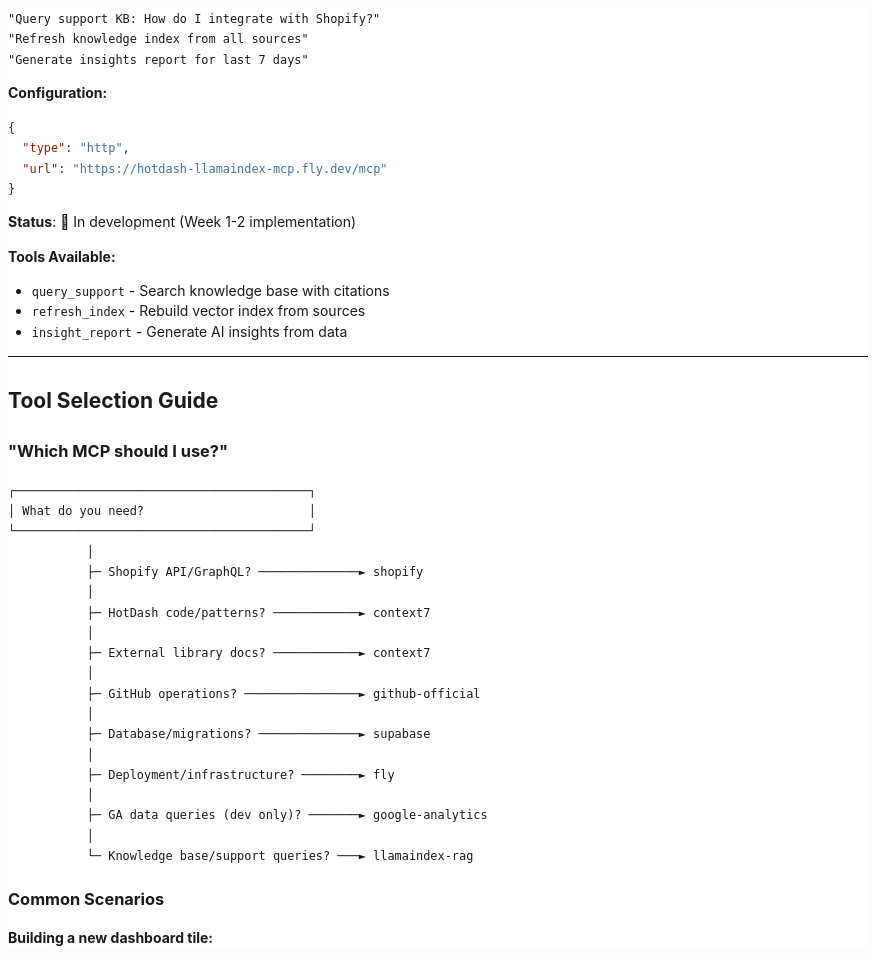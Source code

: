 ```
"Query support KB: How do I integrate with Shopify?"
"Refresh knowledge index from all sources"
"Generate insights report for last 7 days"
```

**Configuration:**

```json
{
  "type": "http",
  "url": "https://hotdash-llamaindex-mcp.fly.dev/mcp"
}
```

**Status**: 🚧 In development (Week 1-2 implementation)

**Tools Available:**

- `query_support` - Search knowledge base with citations
- `refresh_index` - Rebuild vector index from sources
- `insight_report` - Generate AI insights from data

---

## Tool Selection Guide

### "Which MCP should I use?"

```
┌─────────────────────────────────────────┐
│ What do you need?                       │
└─────────────────────────────────────────┘
           │
           ├─ Shopify API/GraphQL? ──────────────► shopify
           │
           ├─ HotDash code/patterns? ────────────► context7
           │
           ├─ External library docs? ────────────► context7
           │
           ├─ GitHub operations? ────────────────► github-official
           │
           ├─ Database/migrations? ──────────────► supabase
           │
           ├─ Deployment/infrastructure? ────────► fly
           │
           ├─ GA data queries (dev only)? ───────► google-analytics
           │
           └─ Knowledge base/support queries? ───► llamaindex-rag
```

### Common Scenarios

**Building a new dashboard tile:**
